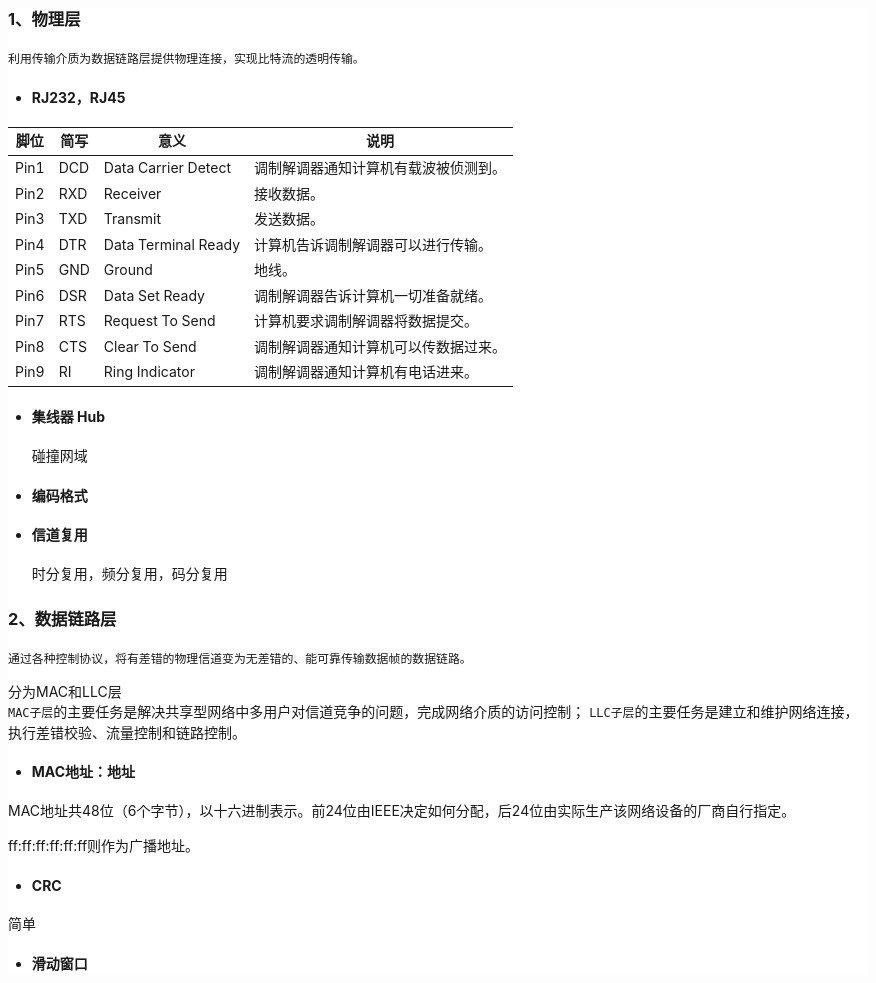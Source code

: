 ### 1、物理层
    利用传输介质为数据链路层提供物理连接，实现比特流的透明传输。
* #### RJ232，RJ45
|脚位 |	简写 |	意义 |	说明 |
|----|-----|----|-----|
|Pin1 |	DCD |	Data Carrier Detect |	调制解调器通知计算机有载波被侦测到。|
|Pin2 |	RXD |	Receiver |	接收数据。|
|Pin3 |	TXD |	Transmit |	发送数据。|
|Pin4 |	DTR |	Data Terminal Ready |	计算机告诉调制解调器可以进行传输。|
|Pin5 	|GND |	Ground |	地线。|
|Pin6 |	DSR |	Data Set Ready |	调制解调器告诉计算机一切准备就绪。|
|Pin7 |	RTS |	Request To Send |	计算机要求调制解调器将数据提交。|
|Pin8 |	CTS |	Clear To Send |	调制解调器通知计算机可以传数据过来。|
|Pin9 |	RI |	Ring Indicator |	调制解调器通知计算机有电话进来。|
* #### 集线器 Hub
    碰撞网域

* #### 编码格式

* #### 信道复用
    时分复用，频分复用，码分复用

### 2、数据链路层
    通过各种控制协议，将有差错的物理信道变为无差错的、能可靠传输数据帧的数据链路。
分为MAC和LLC层<br>
`MAC子层`的主要任务是解决共享型网络中多用户对信道竞争的问题，完成网络介质的访问控制；
`LLC子层`的主要任务是建立和维护网络连接，执行差错校验、流量控制和链路控制。

* #### MAC地址：地址
MAC地址共48位（6个字节），以十六进制表示。前24位由IEEE决定如何分配，后24位由实际生产该网络设备的厂商自行指定。

ff:ff:ff:ff:ff:ff则作为广播地址。 
* #### CRC
简单
* #### 滑动窗口